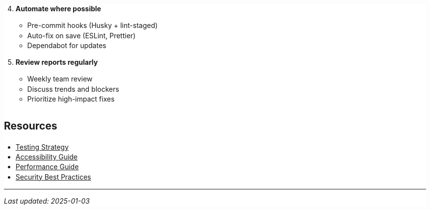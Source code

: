 4. **Automate where possible**
   - Pre-commit hooks (Husky + lint-staged)
   - Auto-fix on save (ESLint, Prettier)
   - Dependabot for updates

5. **Review reports regularly**
   - Weekly team review
   - Discuss trends and blockers
   - Prioritize high-impact fixes

## Resources

- [Testing Strategy](./testing-strategy.md)
- [Accessibility Guide](./accessibility.md)
- [Performance Guide](./performance.md)
- [Security Best Practices](../SECURITY.md)

---

*Last updated: 2025-01-03*

